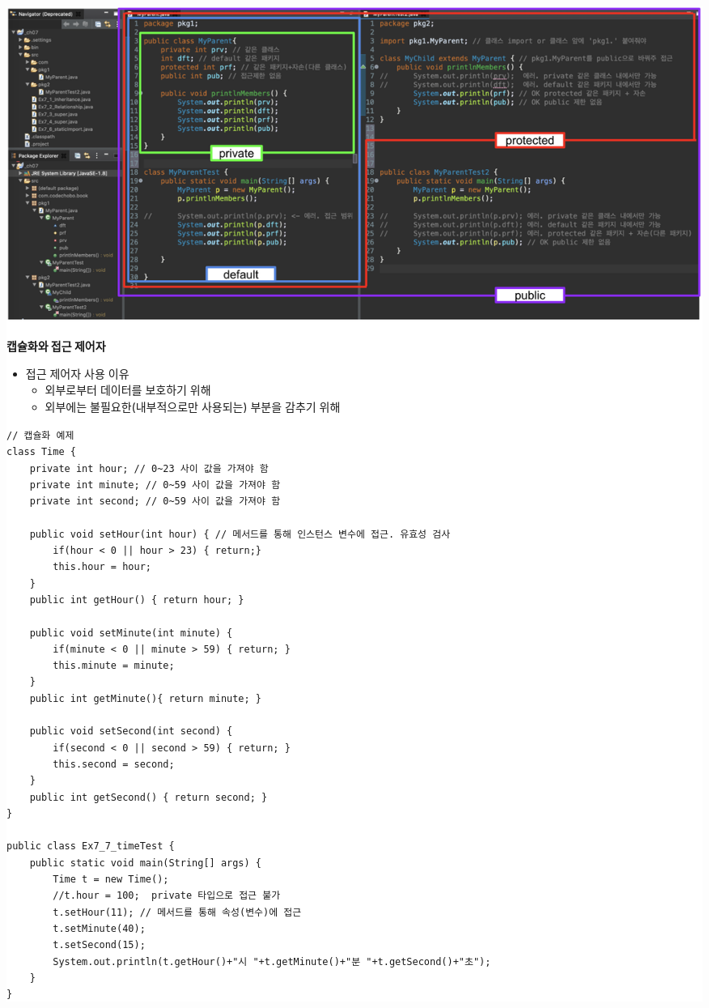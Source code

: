 ![접근제어자3](접근제어자3.png)  

**캡슐화와 접근 제어자**
- 접근 제어자 사용 이유
	- 외부로부터 데이터를 보호하기 위해
	- 외부에는 불필요한(내부적으로만 사용되는) 부분을 감추기 위해
```
// 캡슐화 예제
class Time {
	private int hour; // 0~23 사이 값을 가져야 함
	private int minute; // 0~59 사이 값을 가져야 함
	private int second; // 0~59 사이 값을 가져야 함
	
	public void setHour(int hour) { // 메서드를 통해 인스턴스 변수에 접근. 유효성 검사
		if(hour < 0 || hour > 23) { return;}
		this.hour = hour;
	}
	public int getHour() { return hour;	}
	
	public void setMinute(int minute) {
		if(minute < 0 || minute > 59) { return; }
		this.minute = minute;
	}
	public int getMinute(){ return minute; }
	
	public void setSecond(int second) {
		if(second < 0 || second > 59) { return; }
		this.second = second;
	}
	public int getSecond() { return second; }
}

public class Ex7_7_timeTest {
	public static void main(String[] args) {
		Time t = new Time();
		//t.hour = 100;  private 타입으로 접근 불가
		t.setHour(11); // 메서드를 통해 속성(변수)에 접근
		t.setMinute(40);
		t.setSecond(15);
		System.out.println(t.getHour()+"시 "+t.getMinute()+"분 "+t.getSecond()+"초");
	}
}

```
